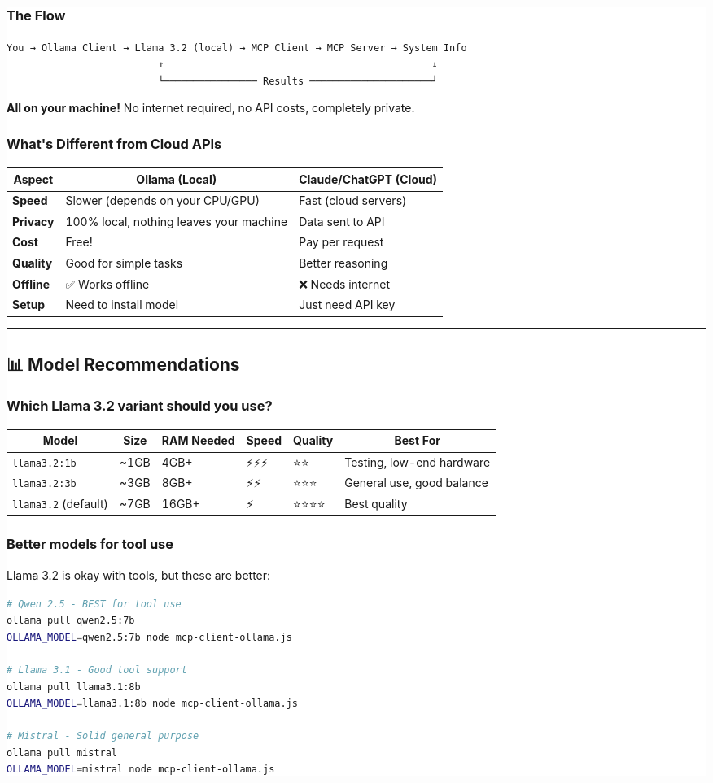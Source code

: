 ### The Flow

```
You → Ollama Client → Llama 3.2 (local) → MCP Client → MCP Server → System Info
                          ↑                                              ↓
                          └──────────────── Results ─────────────────────┘
```

**All on your machine!** No internet required, no API costs, completely private.

### What's Different from Cloud APIs

| Aspect | Ollama (Local) | Claude/ChatGPT (Cloud) |
|--------|----------------|------------------------|
| **Speed** | Slower (depends on your CPU/GPU) | Fast (cloud servers) |
| **Privacy** | 100% local, nothing leaves your machine | Data sent to API |
| **Cost** | Free! | Pay per request |
| **Quality** | Good for simple tasks | Better reasoning |
| **Offline** | ✅ Works offline | ❌ Needs internet |
| **Setup** | Need to install model | Just need API key |

---

## 📊 Model Recommendations

### Which Llama 3.2 variant should you use?

| Model | Size | RAM Needed | Speed | Quality | Best For |
|-------|------|-----------|-------|---------|----------|
| `llama3.2:1b` | ~1GB | 4GB+ | ⚡⚡⚡ | ⭐⭐ | Testing, low-end hardware |
| `llama3.2:3b` | ~3GB | 8GB+ | ⚡⚡ | ⭐⭐⭐ | General use, good balance |
| `llama3.2` (default) | ~7GB | 16GB+ | ⚡ | ⭐⭐⭐⭐ | Best quality |

### Better models for tool use

Llama 3.2 is okay with tools, but these are better:

```bash
# Qwen 2.5 - BEST for tool use
ollama pull qwen2.5:7b
OLLAMA_MODEL=qwen2.5:7b node mcp-client-ollama.js

# Llama 3.1 - Good tool support
ollama pull llama3.1:8b
OLLAMA_MODEL=llama3.1:8b node mcp-client-ollama.js

# Mistral - Solid general purpose
ollama pull mistral
OLLAMA_MODEL=mistral node mcp-client-ollama.js
```
